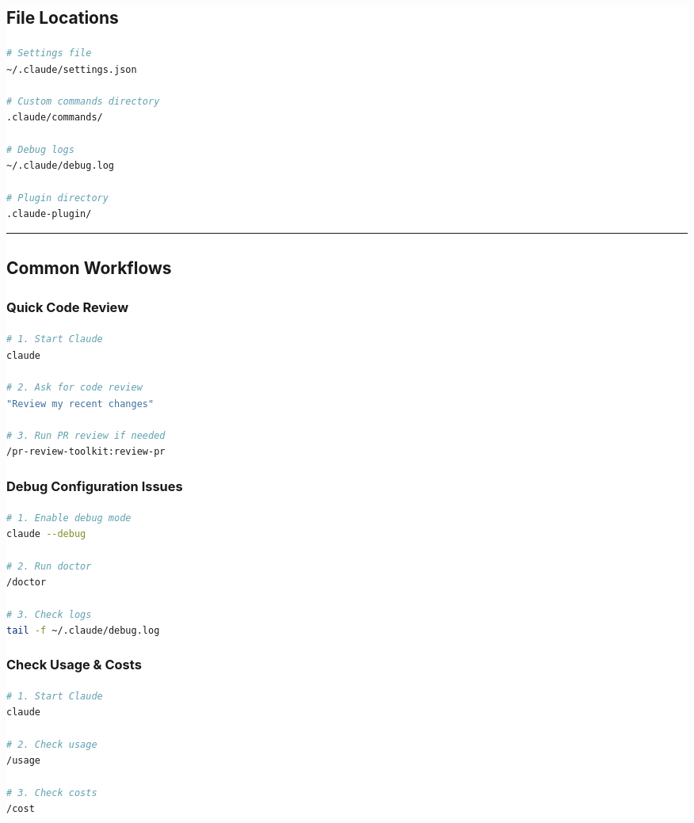 
## File Locations

```bash
# Settings file
~/.claude/settings.json

# Custom commands directory
.claude/commands/

# Debug logs
~/.claude/debug.log

# Plugin directory
.claude-plugin/
```

---

## Common Workflows

### Quick Code Review

```bash
# 1. Start Claude
claude

# 2. Ask for code review
"Review my recent changes"

# 3. Run PR review if needed
/pr-review-toolkit:review-pr
```

### Debug Configuration Issues

```bash
# 1. Enable debug mode
claude --debug

# 2. Run doctor
/doctor

# 3. Check logs
tail -f ~/.claude/debug.log
```

### Check Usage & Costs

```bash
# 1. Start Claude
claude

# 2. Check usage
/usage

# 3. Check costs
/cost
```
